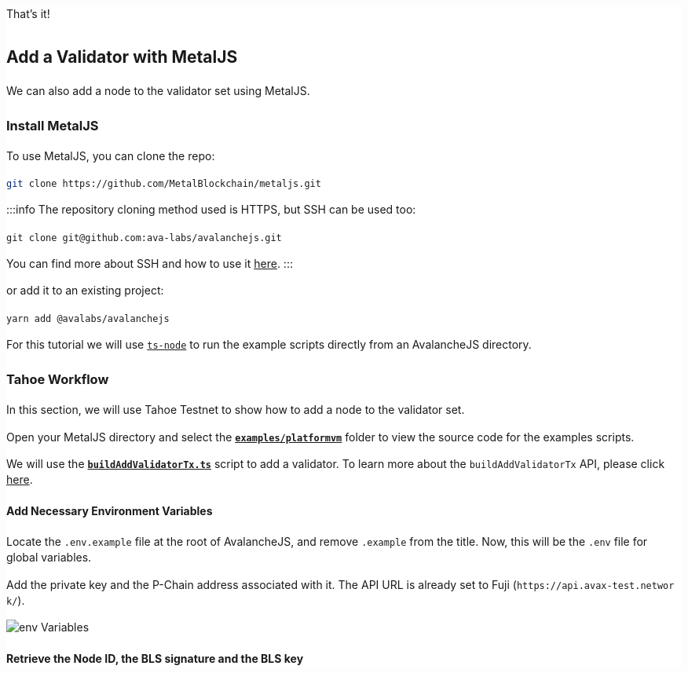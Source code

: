 That’s it!

## Add a Validator with MetalJS

We can also add a node to the validator set using MetalJS.

### Install MetalJS

To use MetalJS, you can clone the repo:

```zsh
git clone https://github.com/MetalBlockchain/metaljs.git
```

:::info
The repository cloning method used is HTTPS, but SSH can be used too:

`git clone git@github.com:ava-labs/avalanchejs.git`

You can find more about SSH and how to use it
[here](https://docs.github.com/en/authentication/connecting-to-github-with-ssh/about-ssh).
:::

or add it to an existing project:

```zsh
yarn add @avalabs/avalanchejs
```

For this tutorial we will use [`ts-node`](https://www.npmjs.com/package/ts-node)
to run the example scripts directly from an AvalancheJS directory.

### Tahoe Workflow

In this section, we will use Tahoe Testnet to show how to add a node to the validator set.

Open your MetalJS directory and select the [**`examples/platformvm`**](https://github.com/MetalBlockchain/metaljs/tree/master/examples/platformvm) folder to view the source code for the examples scripts.

We will use the [**`buildAddValidatorTx.ts`**](https://github.com/MetalBlockchain/metaljs/blob/master/examples/platformvm/buildAddValidatorTx.ts) script to add a validator. To learn more about the `buildAddValidatorTx` API, please click [here](https://github.com/MetalBlockchain/metaljs-docs/blob/main/classes/api_platformvm.platformvmapi.md#buildaddvalidatortx).

#### Add Necessary Environment Variables

Locate the `.env.example` file at the root of AvalancheJS, and remove `.example`
from the title. Now, this will be the `.env` file for global variables.

Add the private key and the P-Chain address associated with it.
The API URL is already set to Fuji (`https://api.avax-test.network/`).

![env Variables](/img/validator-avalanchejs-1.png)

#### Retrieve the Node ID, the BLS signature and the BLS key
